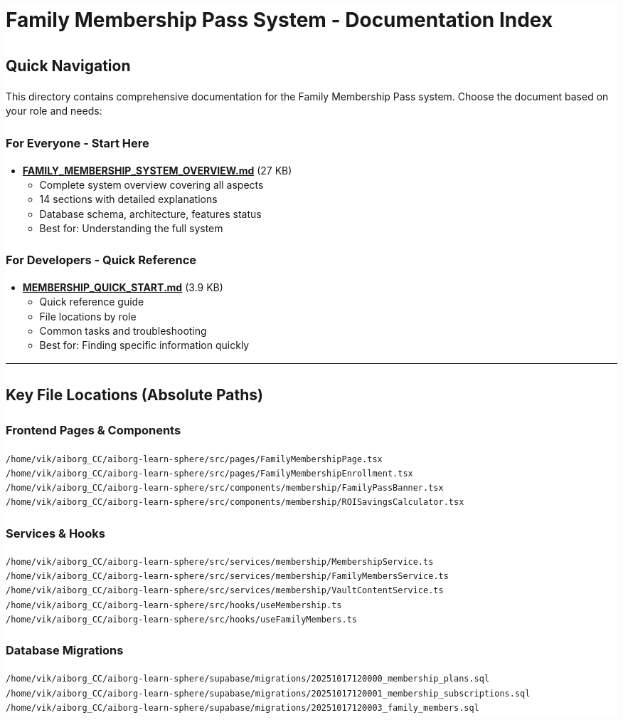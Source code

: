 # Family Membership Pass System - Documentation Index

## Quick Navigation

This directory contains comprehensive documentation for the Family Membership Pass system. Choose the document based on your role and needs:

### For Everyone - Start Here
- **[FAMILY_MEMBERSHIP_SYSTEM_OVERVIEW.md](./FAMILY_MEMBERSHIP_SYSTEM_OVERVIEW.md)** (27 KB)
  - Complete system overview covering all aspects
  - 14 sections with detailed explanations
  - Database schema, architecture, features status
  - Best for: Understanding the full system

### For Developers - Quick Reference
- **[MEMBERSHIP_QUICK_START.md](./MEMBERSHIP_QUICK_START.md)** (3.9 KB)
  - Quick reference guide
  - File locations by role
  - Common tasks and troubleshooting
  - Best for: Finding specific information quickly

---

## Key File Locations (Absolute Paths)

### Frontend Pages & Components
```
/home/vik/aiborg_CC/aiborg-learn-sphere/src/pages/FamilyMembershipPage.tsx
/home/vik/aiborg_CC/aiborg-learn-sphere/src/pages/FamilyMembershipEnrollment.tsx
/home/vik/aiborg_CC/aiborg-learn-sphere/src/components/membership/FamilyPassBanner.tsx
/home/vik/aiborg_CC/aiborg-learn-sphere/src/components/membership/ROISavingsCalculator.tsx
```

### Services & Hooks
```
/home/vik/aiborg_CC/aiborg-learn-sphere/src/services/membership/MembershipService.ts
/home/vik/aiborg_CC/aiborg-learn-sphere/src/services/membership/FamilyMembersService.ts
/home/vik/aiborg_CC/aiborg-learn-sphere/src/services/membership/VaultContentService.ts
/home/vik/aiborg_CC/aiborg-learn-sphere/src/hooks/useMembership.ts
/home/vik/aiborg_CC/aiborg-learn-sphere/src/hooks/useFamilyMembers.ts
```

### Database Migrations
```
/home/vik/aiborg_CC/aiborg-learn-sphere/supabase/migrations/20251017120000_membership_plans.sql
/home/vik/aiborg_CC/aiborg-learn-sphere/supabase/migrations/20251017120001_membership_subscriptions.sql
/home/vik/aiborg_CC/aiborg-learn-sphere/supabase/migrations/20251017120003_family_members.sql
```
